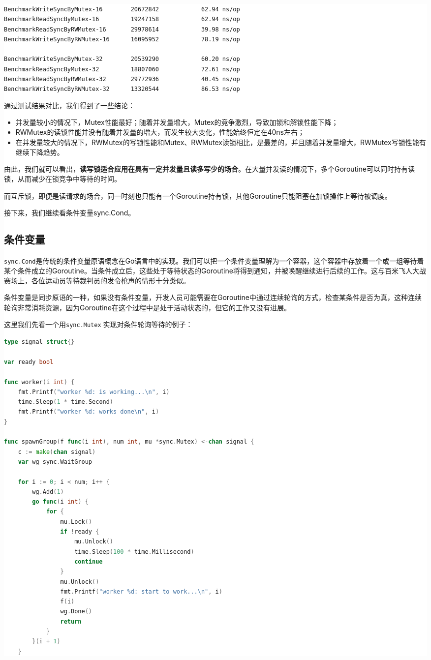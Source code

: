 ```plain
BenchmarkWriteSyncByMutex-16      	20672842	        62.94 ns/op
BenchmarkReadSyncByMutex-16       	19247158	        62.94 ns/op
BenchmarkReadSyncByRWMutex-16     	29978614	        39.98 ns/op
BenchmarkWriteSyncByRWMutex-16    	16095952	        78.19 ns/op

BenchmarkWriteSyncByMutex-32      	20539290	        60.20 ns/op
BenchmarkReadSyncByMutex-32       	18807060	        72.61 ns/op
BenchmarkReadSyncByRWMutex-32     	29772936	        40.45 ns/op
BenchmarkWriteSyncByRWMutex-32    	13320544	        86.53 ns/op

```

通过测试结果对比，我们得到了一些结论：

*   并发量较小的情况下，Mutex性能最好；随着并发量增大，Mutex的竞争激烈，导致加锁和解锁性能下降；
*   RWMutex的读锁性能并没有随着并发量的增大，而发生较大变化，性能始终恒定在40ns左右；
*   在并发量较大的情况下，RWMutex的写锁性能和Mutex、RWMutex读锁相比，是最差的，并且随着并发量增大，RWMutex写锁性能有继续下降趋势。

由此，我们就可以看出，**读写锁适合应用在具有一定并发量且读多写少的场合**。在大量并发读的情况下，多个Goroutine可以同时持有读锁，从而减少在锁竞争中等待的时间。

而互斥锁，即便是读请求的场合，同一时刻也只能有一个Goroutine持有锁，其他Goroutine只能阻塞在加锁操作上等待被调度。

接下来，我们继续看条件变量sync.Cond。

## 条件变量

`sync.Cond`是传统的条件变量原语概念在Go语言中的实现。我们可以把一个条件变量理解为一个容器，这个容器中存放着一个或一组等待着某个条件成立的Goroutine。当条件成立后，这些处于等待状态的Goroutine将得到通知，并被唤醒继续进行后续的工作。这与百米飞人大战赛场上，各位运动员等待裁判员的发令枪声的情形十分类似。

条件变量是同步原语的一种，如果没有条件变量，开发人员可能需要在Goroutine中通过连续轮询的方式，检查某条件是否为真，这种连续轮询非常消耗资源，因为Goroutine在这个过程中是处于活动状态的，但它的工作又没有进展。

这里我们先看一个用`sync.Mutex` 实现对条件轮询等待的例子：

```go
type signal struct{}

var ready bool

func worker(i int) {
	fmt.Printf("worker %d: is working...\n", i)
	time.Sleep(1 * time.Second)
	fmt.Printf("worker %d: works done\n", i)
}

func spawnGroup(f func(i int), num int, mu *sync.Mutex) <-chan signal {
	c := make(chan signal)
	var wg sync.WaitGroup

	for i := 0; i < num; i++ {
		wg.Add(1)
		go func(i int) {
			for {
				mu.Lock()
				if !ready {
					mu.Unlock()
					time.Sleep(100 * time.Millisecond)
					continue
				}
				mu.Unlock()
				fmt.Printf("worker %d: start to work...\n", i)
				f(i)
				wg.Done()
				return
			}
		}(i + 1)
	}
```